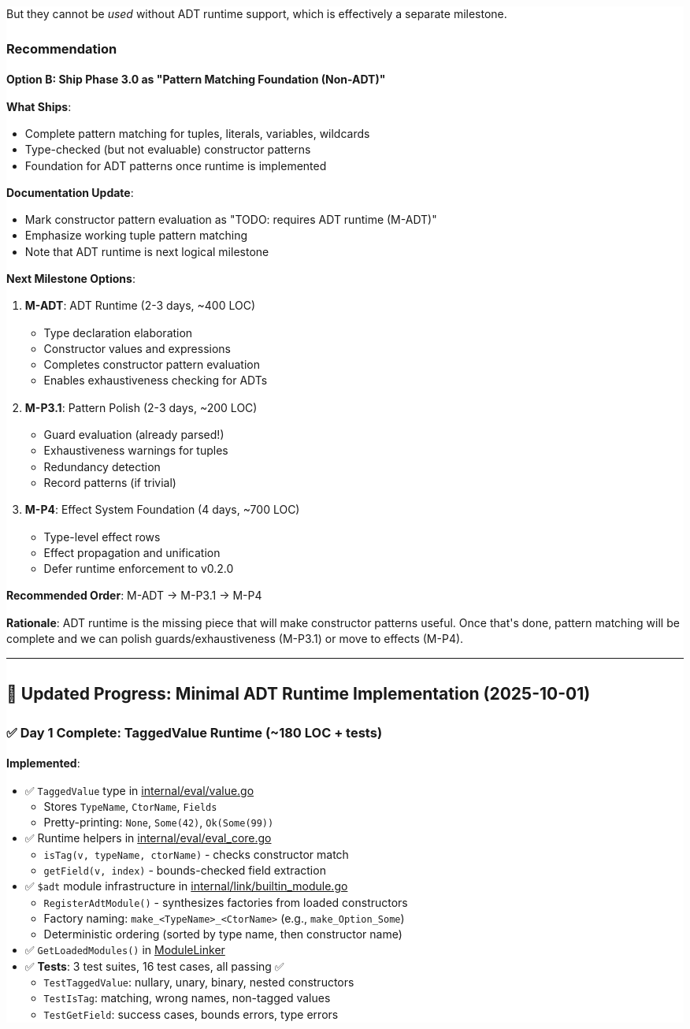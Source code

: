 But they cannot be *used* without ADT runtime support, which is effectively a separate milestone.

### Recommendation

**Option B: Ship Phase 3.0 as "Pattern Matching Foundation (Non-ADT)"**

**What Ships**:
- Complete pattern matching for tuples, literals, variables, wildcards
- Type-checked (but not evaluable) constructor patterns
- Foundation for ADT patterns once runtime is implemented

**Documentation Update**:
- Mark constructor pattern evaluation as "TODO: requires ADT runtime (M-ADT)"
- Emphasize working tuple pattern matching
- Note that ADT runtime is next logical milestone

**Next Milestone Options**:
1. **M-ADT**: ADT Runtime (2-3 days, ~400 LOC)
   - Type declaration elaboration
   - Constructor values and expressions
   - Completes constructor pattern evaluation
   - Enables exhaustiveness checking for ADTs

2. **M-P3.1**: Pattern Polish (2-3 days, ~200 LOC)
   - Guard evaluation (already parsed!)
   - Exhaustiveness warnings for tuples
   - Redundancy detection
   - Record patterns (if trivial)

3. **M-P4**: Effect System Foundation (4 days, ~700 LOC)
   - Type-level effect rows
   - Effect propagation and unification
   - Defer runtime enforcement to v0.2.0

**Recommended Order**: M-ADT → M-P3.1 → M-P4

**Rationale**: ADT runtime is the missing piece that will make constructor patterns useful. Once that's done, pattern matching will be complete and we can polish guards/exhaustiveness (M-P3.1) or move to effects (M-P4).

---

## 🚀 Updated Progress: Minimal ADT Runtime Implementation (2025-10-01)

### ✅ Day 1 Complete: TaggedValue Runtime (~180 LOC + tests)

**Implemented**:
- ✅ `TaggedValue` type in [internal/eval/value.go](internal/eval/value.go:140-163)
  - Stores `TypeName`, `CtorName`, `Fields`
  - Pretty-printing: `None`, `Some(42)`, `Ok(Some(99))`
- ✅ Runtime helpers in [internal/eval/eval_core.go](internal/eval/eval_core.go:943-965)
  - `isTag(v, typeName, ctorName)` - checks constructor match
  - `getField(v, index)` - bounds-checked field extraction
- ✅ `$adt` module infrastructure in [internal/link/builtin_module.go](internal/link/builtin_module.go:170-253)
  - `RegisterAdtModule()` - synthesizes factories from loaded constructors
  - Factory naming: `make_<TypeName>_<CtorName>` (e.g., `make_Option_Some`)
  - Deterministic ordering (sorted by type name, then constructor name)
- ✅ `GetLoadedModules()` in [ModuleLinker](internal/link/module_linker.go:126-129)
- ✅ **Tests**: 3 test suites, 16 test cases, all passing ✅
  - `TestTaggedValue`: nullary, unary, binary, nested constructors
  - `TestIsTag`: matching, wrong names, non-tagged values
  - `TestGetField`: success cases, bounds errors, type errors
